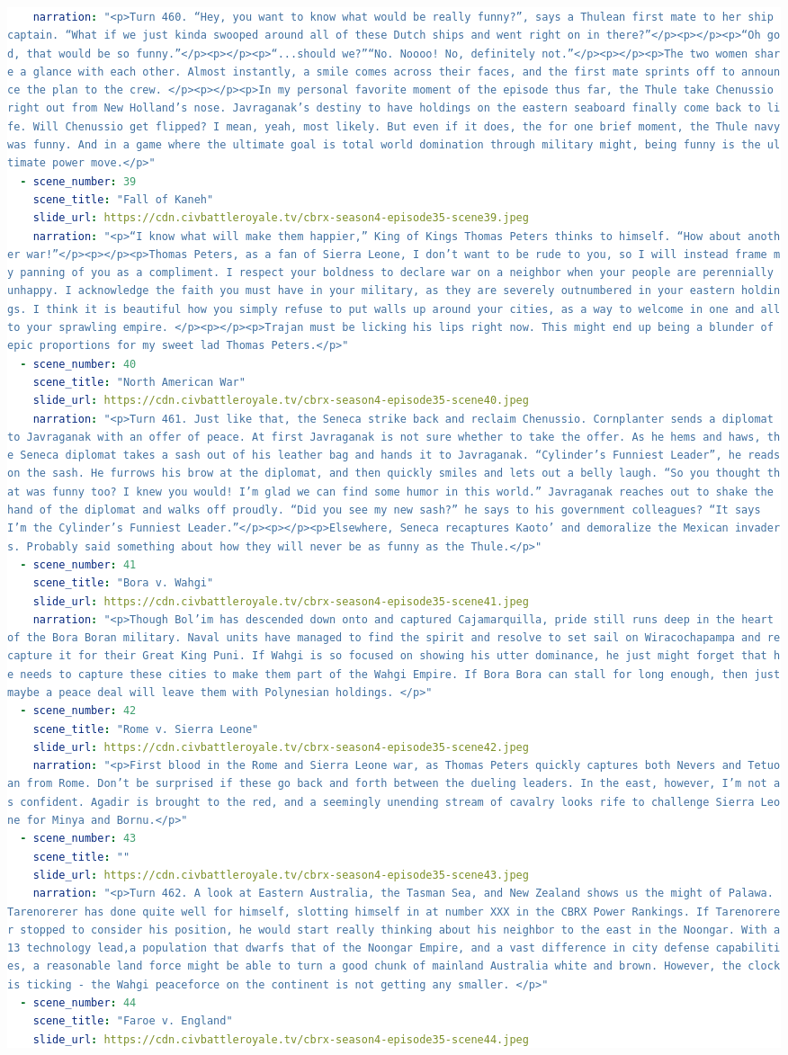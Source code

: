 ```yaml
    narration: "<p>Turn 460. “Hey, you want to know what would be really funny?”, says a Thulean first mate to her ship captain. “What if we just kinda swooped around all of these Dutch ships and went right on in there?”</p><p></p><p>“Oh god, that would be so funny.”</p><p></p><p>“...should we?”“No. Noooo! No, definitely not.”</p><p></p><p>The two women share a glance with each other. Almost instantly, a smile comes across their faces, and the first mate sprints off to announce the plan to the crew. </p><p></p><p>In my personal favorite moment of the episode thus far, the Thule take Chenussio right out from New Holland’s nose. Javraganak’s destiny to have holdings on the eastern seaboard finally come back to life. Will Chenussio get flipped? I mean, yeah, most likely. But even if it does, the for one brief moment, the Thule navy was funny. And in a game where the ultimate goal is total world domination through military might, being funny is the ultimate power move.</p>"
  - scene_number: 39
    scene_title: "Fall of Kaneh"
    slide_url: https://cdn.civbattleroyale.tv/cbrx-season4-episode35-scene39.jpeg
    narration: "<p>“I know what will make them happier,” King of Kings Thomas Peters thinks to himself. “How about another war!”</p><p></p><p>Thomas Peters, as a fan of Sierra Leone, I don’t want to be rude to you, so I will instead frame my panning of you as a compliment. I respect your boldness to declare war on a neighbor when your people are perennially unhappy. I acknowledge the faith you must have in your military, as they are severely outnumbered in your eastern holdings. I think it is beautiful how you simply refuse to put walls up around your cities, as a way to welcome in one and all to your sprawling empire. </p><p></p><p>Trajan must be licking his lips right now. This might end up being a blunder of epic proportions for my sweet lad Thomas Peters.</p>"
  - scene_number: 40
    scene_title: "North American War"
    slide_url: https://cdn.civbattleroyale.tv/cbrx-season4-episode35-scene40.jpeg
    narration: "<p>Turn 461. Just like that, the Seneca strike back and reclaim Chenussio. Cornplanter sends a diplomat to Javraganak with an offer of peace. At first Javraganak is not sure whether to take the offer. As he hems and haws, the Seneca diplomat takes a sash out of his leather bag and hands it to Javraganak. “Cylinder’s Funniest Leader”, he reads on the sash. He furrows his brow at the diplomat, and then quickly smiles and lets out a belly laugh. “So you thought that was funny too? I knew you would! I’m glad we can find some humor in this world.” Javraganak reaches out to shake the hand of the diplomat and walks off proudly. “Did you see my new sash?” he says to his government colleagues? “It says I’m the Cylinder’s Funniest Leader.”</p><p></p><p>Elsewhere, Seneca recaptures Kaoto’ and demoralize the Mexican invaders. Probably said something about how they will never be as funny as the Thule.</p>"
  - scene_number: 41
    scene_title: "Bora v. Wahgi"
    slide_url: https://cdn.civbattleroyale.tv/cbrx-season4-episode35-scene41.jpeg
    narration: "<p>Though Bol’im has descended down onto and captured Cajamarquilla, pride still runs deep in the heart of the Bora Boran military. Naval units have managed to find the spirit and resolve to set sail on Wiracochapampa and recapture it for their Great King Puni. If Wahgi is so focused on showing his utter dominance, he just might forget that he needs to capture these cities to make them part of the Wahgi Empire. If Bora Bora can stall for long enough, then just maybe a peace deal will leave them with Polynesian holdings. </p>"
  - scene_number: 42
    scene_title: "Rome v. Sierra Leone"
    slide_url: https://cdn.civbattleroyale.tv/cbrx-season4-episode35-scene42.jpeg
    narration: "<p>First blood in the Rome and Sierra Leone war, as Thomas Peters quickly captures both Nevers and Tetuoan from Rome. Don’t be surprised if these go back and forth between the dueling leaders. In the east, however, I’m not as confident. Agadir is brought to the red, and a seemingly unending stream of cavalry looks rife to challenge Sierra Leone for Minya and Bornu.</p>"
  - scene_number: 43
    scene_title: ""
    slide_url: https://cdn.civbattleroyale.tv/cbrx-season4-episode35-scene43.jpeg
    narration: "<p>Turn 462. A look at Eastern Australia, the Tasman Sea, and New Zealand shows us the might of Palawa. Tarenorerer has done quite well for himself, slotting himself in at number XXX in the CBRX Power Rankings. If Tarenorerer stopped to consider his position, he would start really thinking about his neighbor to the east in the Noongar. With a 13 technology lead,a population that dwarfs that of the Noongar Empire, and a vast difference in city defense capabilities, a reasonable land force might be able to turn a good chunk of mainland Australia white and brown. However, the clock is ticking - the Wahgi peaceforce on the continent is not getting any smaller. </p>"
  - scene_number: 44
    scene_title: "Faroe v. England"
    slide_url: https://cdn.civbattleroyale.tv/cbrx-season4-episode35-scene44.jpeg
```